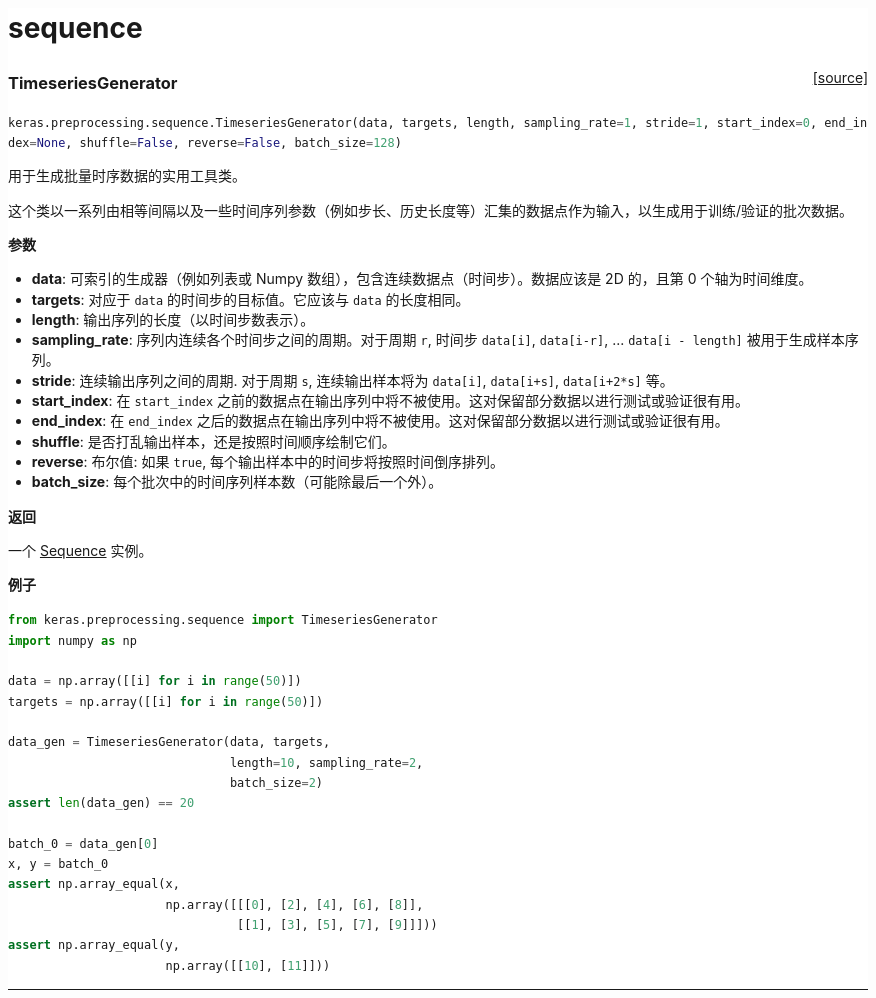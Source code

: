 # sequence

<span style="float:right;">[[source]](https://github.com/keras-team/keras/blob/master/keras/preprocessing/sequence.py#L16)</span>

### TimeseriesGenerator

```python
keras.preprocessing.sequence.TimeseriesGenerator(data, targets, length, sampling_rate=1, stride=1, start_index=0, end_index=None, shuffle=False, reverse=False, batch_size=128)
```

用于生成批量时序数据的实用工具类。

这个类以一系列由相等间隔以及一些时间序列参数（例如步长、历史长度等）汇集的数据点作为输入，以生成用于训练/验证的批次数据。

__参数__

- __data__: 可索引的生成器（例如列表或 Numpy 数组），包含连续数据点（时间步）。数据应该是 2D 的，且第 0 个轴为时间维度。
- __targets__: 对应于 `data` 的时间步的目标值。它应该与 `data` 的长度相同。
- __length__: 输出序列的长度（以时间步数表示）。
- __sampling_rate__: 序列内连续各个时间步之间的周期。对于周期 `r`, 时间步 `data[i]`, `data[i-r]`, ... `data[i - length]` 被用于生成样本序列。
- __stride__: 连续输出序列之间的周期. 对于周期 `s`, 连续输出样本将为 `data[i]`, `data[i+s]`, `data[i+2*s]` 等。
- __start_index__: 在 `start_index` 之前的数据点在输出序列中将不被使用。这对保留部分数据以进行测试或验证很有用。
- __end_index__: 在 `end_index` 之后的数据点在输出序列中将不被使用。这对保留部分数据以进行测试或验证很有用。
- __shuffle__: 是否打乱输出样本，还是按照时间顺序绘制它们。
- __reverse__: 布尔值: 如果 `true`, 每个输出样本中的时间步将按照时间倒序排列。
- __batch_size__: 每个批次中的时间序列样本数（可能除最后一个外）。

__返回__

一个 [Sequence](https://keras.io/zh/utils/#sequence) 实例。

__例子__

```python
from keras.preprocessing.sequence import TimeseriesGenerator
import numpy as np

data = np.array([[i] for i in range(50)])
targets = np.array([[i] for i in range(50)])

data_gen = TimeseriesGenerator(data, targets,
                               length=10, sampling_rate=2,
                               batch_size=2)
assert len(data_gen) == 20

batch_0 = data_gen[0]
x, y = batch_0
assert np.array_equal(x,
                      np.array([[[0], [2], [4], [6], [8]],
                                [[1], [3], [5], [7], [9]]]))
assert np.array_equal(y,
                      np.array([[10], [11]]))
```

---